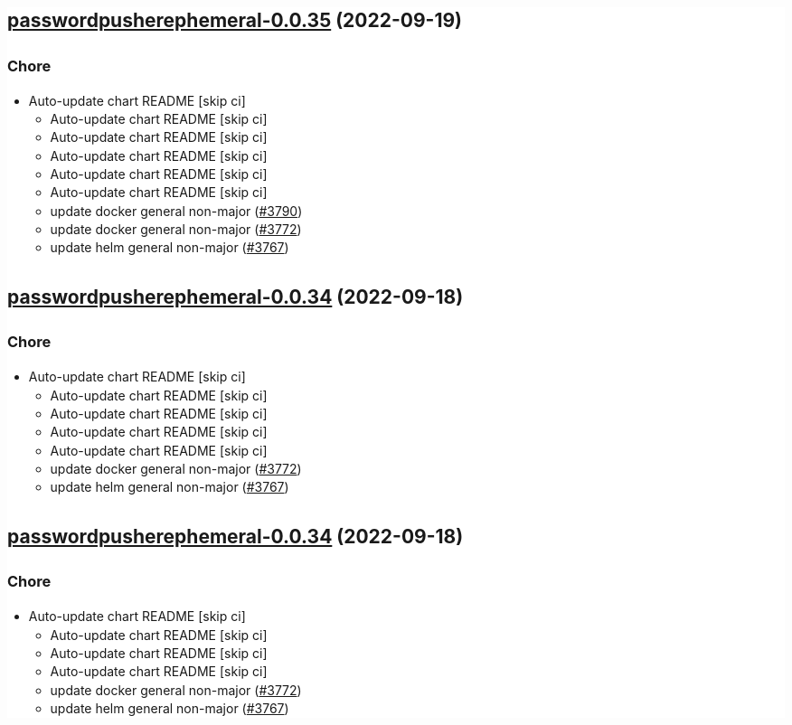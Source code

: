 


## [passwordpusherephemeral-0.0.35](https://github.com/truecharts/charts/compare/passwordpusherephemeral-0.0.33...passwordpusherephemeral-0.0.35) (2022-09-19)

### Chore

- Auto-update chart README [skip ci]
  - Auto-update chart README [skip ci]
  - Auto-update chart README [skip ci]
  - Auto-update chart README [skip ci]
  - Auto-update chart README [skip ci]
  - Auto-update chart README [skip ci]
  - update docker general non-major ([#3790](https://github.com/truecharts/charts/issues/3790))
  - update docker general non-major ([#3772](https://github.com/truecharts/charts/issues/3772))
  - update helm general non-major ([#3767](https://github.com/truecharts/charts/issues/3767))




## [passwordpusherephemeral-0.0.34](https://github.com/truecharts/charts/compare/passwordpusherephemeral-0.0.33...passwordpusherephemeral-0.0.34) (2022-09-18)

### Chore

- Auto-update chart README [skip ci]
  - Auto-update chart README [skip ci]
  - Auto-update chart README [skip ci]
  - Auto-update chart README [skip ci]
  - Auto-update chart README [skip ci]
  - update docker general non-major ([#3772](https://github.com/truecharts/charts/issues/3772))
  - update helm general non-major ([#3767](https://github.com/truecharts/charts/issues/3767))




## [passwordpusherephemeral-0.0.34](https://github.com/truecharts/charts/compare/passwordpusherephemeral-0.0.33...passwordpusherephemeral-0.0.34) (2022-09-18)

### Chore

- Auto-update chart README [skip ci]
  - Auto-update chart README [skip ci]
  - Auto-update chart README [skip ci]
  - Auto-update chart README [skip ci]
  - update docker general non-major ([#3772](https://github.com/truecharts/charts/issues/3772))
  - update helm general non-major ([#3767](https://github.com/truecharts/charts/issues/3767))




